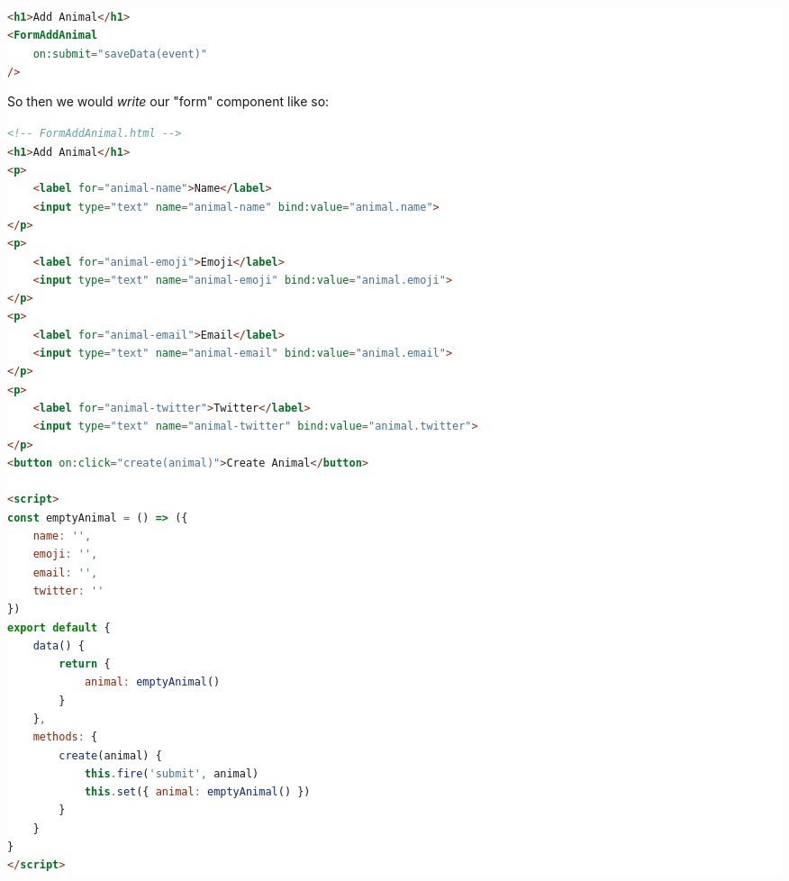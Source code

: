 ```html
<h1>Add Animal</h1>
<FormAddAnimal
	on:submit="saveData(event)"
/>
```

So then we would *write* our "form" component like so:

```html
<!-- FormAddAnimal.html -->
<h1>Add Animal</h1>
<p>
	<label for="animal-name">Name</label>
	<input type="text" name="animal-name" bind:value="animal.name">
</p>
<p>
	<label for="animal-emoji">Emoji</label>
	<input type="text" name="animal-emoji" bind:value="animal.emoji">
</p>
<p>
	<label for="animal-email">Email</label>
	<input type="text" name="animal-email" bind:value="animal.email">
</p>
<p>
	<label for="animal-twitter">Twitter</label>
	<input type="text" name="animal-twitter" bind:value="animal.twitter">
</p>
<button on:click="create(animal)">Create Animal</button>

<script>
const emptyAnimal = () => ({
	name: '',
	emoji: '',
	email: '',
	twitter: ''
})
export default {
	data() {
		return {
			animal: emptyAnimal()
		}
	},
	methods: {
		create(animal) {
			this.fire('submit', animal)
			this.set({ animal: emptyAnimal() })
		}
	}
}
</script>
```
